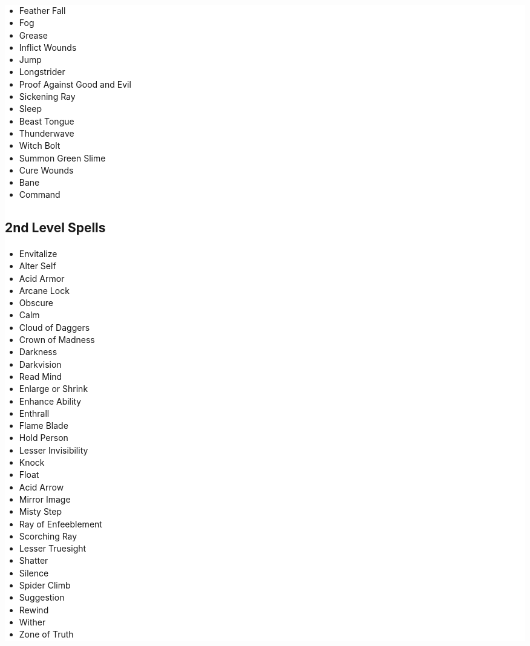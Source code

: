 - Feather Fall
- Fog
- Grease
- Inflict Wounds
- Jump
- Longstrider
- Proof Against Good and Evil
- Sickening Ray
- Sleep
- Beast Tongue
- Thunderwave
- Witch Bolt
- Summon Green Slime
- Cure Wounds
- Bane
- Command

## 2nd Level Spells
- Envitalize
- Alter Self
- Acid Armor
- Arcane Lock
- Obscure
- Calm
- Cloud of Daggers
- Crown of Madness
- Darkness
- Darkvision
- Read Mind
- Enlarge or Shrink
- Enhance Ability
- Enthrall
- Flame Blade
- Hold Person
- Lesser Invisibility
- Knock
- Float
- Acid Arrow
- Mirror Image
- Misty Step
- Ray of Enfeeblement
- Scorching Ray
- Lesser Truesight
- Shatter
- Silence
- Spider Climb
- Suggestion
- Rewind
- Wither
- Zone of Truth
